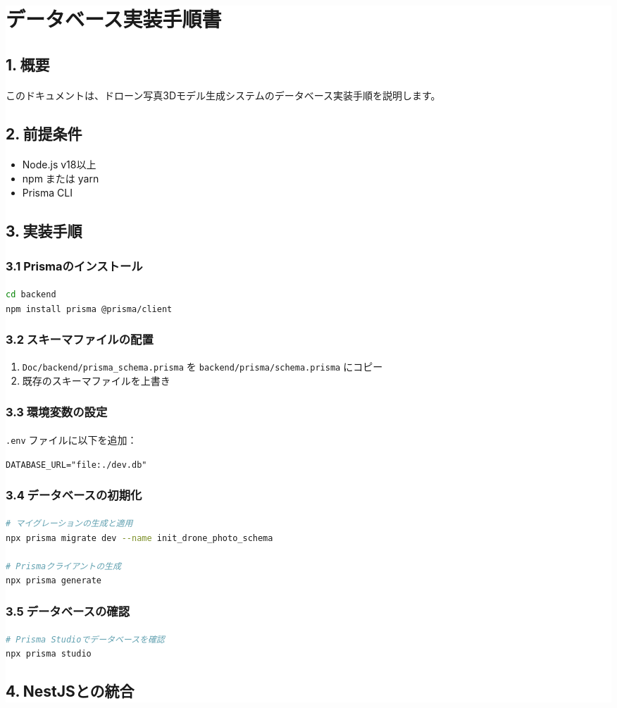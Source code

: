 # データベース実装手順書

## 1. 概要

このドキュメントは、ドローン写真3Dモデル生成システムのデータベース実装手順を説明します。

## 2. 前提条件

- Node.js v18以上
- npm または yarn
- Prisma CLI

## 3. 実装手順

### 3.1 Prismaのインストール

```bash
cd backend
npm install prisma @prisma/client
```

### 3.2 スキーマファイルの配置

1. `Doc/backend/prisma_schema.prisma` を `backend/prisma/schema.prisma` にコピー
2. 既存のスキーマファイルを上書き

### 3.3 環境変数の設定

`.env` ファイルに以下を追加：

```env
DATABASE_URL="file:./dev.db"
```

### 3.4 データベースの初期化

```bash
# マイグレーションの生成と適用
npx prisma migrate dev --name init_drone_photo_schema

# Prismaクライアントの生成
npx prisma generate
```

### 3.5 データベースの確認

```bash
# Prisma Studioでデータベースを確認
npx prisma studio
```

## 4. NestJSとの統合
